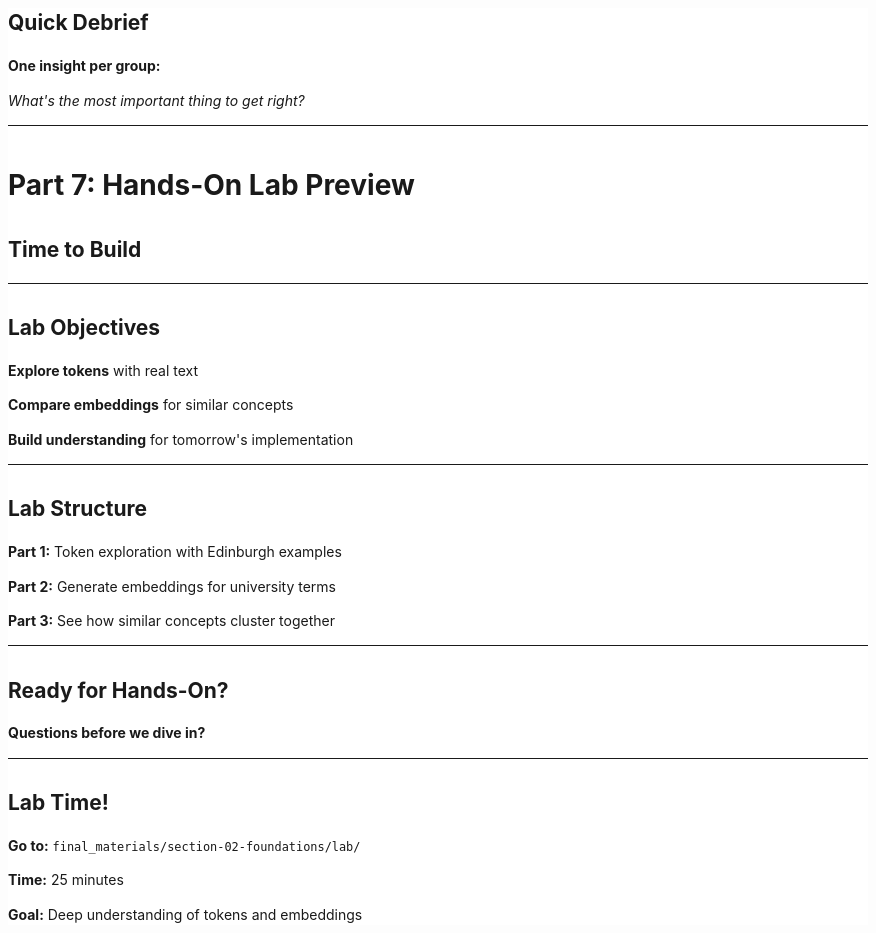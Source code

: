 
## Quick Debrief

**One insight per group:**

<span class="fragment">*What's the most important thing to get right?*</span>

---

# Part 7: Hands-On Lab Preview
## Time to Build

---

## Lab Objectives

<span class="fragment">**Explore tokens** with real text</span>

<span class="fragment">**Compare embeddings** for similar concepts</span>

<span class="fragment">**Build understanding** for tomorrow's implementation</span>

---

## Lab Structure

<span class="fragment">**Part 1:** Token exploration with Edinburgh examples</span>

<span class="fragment">**Part 2:** Generate embeddings for university terms</span>

<span class="fragment">**Part 3:** See how similar concepts cluster together</span>

---

## Ready for Hands-On?

<span class="fragment">**Questions before we dive in?**</span>

---

## Lab Time!

**Go to:** `final_materials/section-02-foundations/lab/`

<span class="fragment">**Time:** 25 minutes</span>

<span class="fragment">**Goal:** Deep understanding of tokens and embeddings</span>